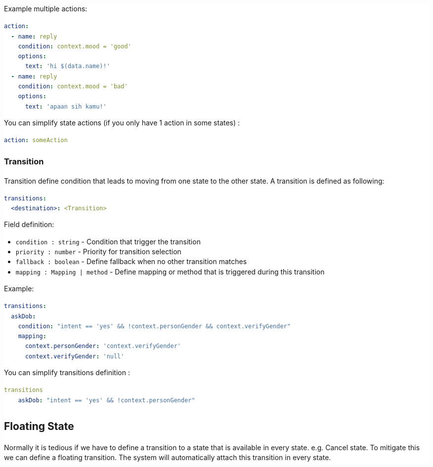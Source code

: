 Example multiple actions:

```yaml
action:
  - name: reply
    condition: context.mood = 'good'
    options:
      text: 'hi $(data.name)!'
  - name: reply
    condition: context.mood = 'bad'
    options:
      text: 'apaan sih kamu!'
```

You can simplify state actions (if you only have 1 action in some states) :

```yaml
action: someAction
```

### Transition

Transition define condition that leads to moving from one state to the other state. A transition is defined as following:

```yaml
transitions:
  <destination>: <Transition>
```

Field definition:

- `condition : string` - Condition that trigger the transition
- `priority : number` - Priority for transition selection
- `fallback : boolean` - Define fallback when no other transition matches
- `mapping : Mapping | method` - Define mapping or method that is triggered during this transition

Example:

```yaml
transitions:
  askDob:
    condition: "intent == 'yes' && !context.personGender && context.verifyGender"
    mapping:
      context.personGender: 'context.verifyGender'
      context.verifyGender: 'null'
```

You can simplify transitions definition :

```yaml
transitions
    askDob: "intent == 'yes' && !context.personGender"
```

## Floating State

Normally it is tedious if we have to define a transition to a state that is available in every state. e.g. Cancel state. To mitigate this we can define a floating transition. The system will automatically attach this transition in every state.
